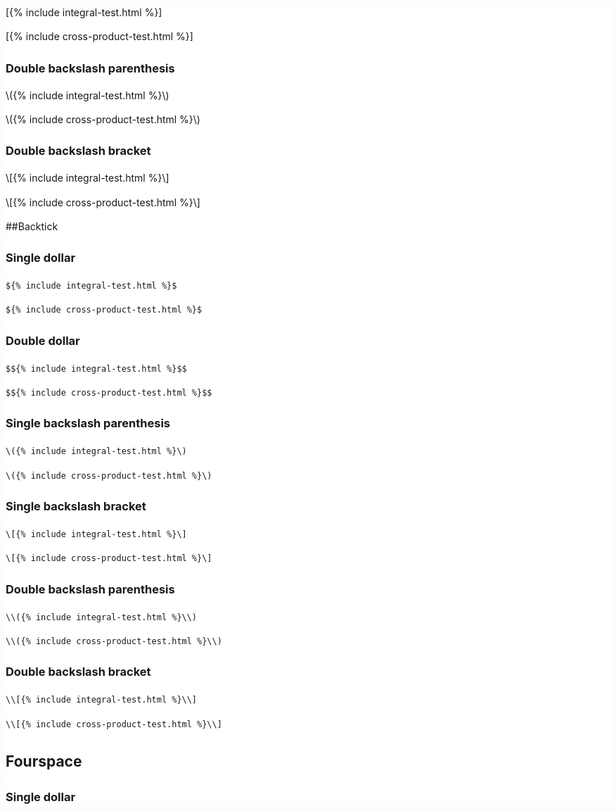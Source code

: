 \[{% include integral-test.html %}\]

\[{% include cross-product-test.html %}\]

### Double backslash parenthesis

\\({% include integral-test.html %}\\)

\\({% include cross-product-test.html %}\\)

### Double backslash bracket

\\[{% include integral-test.html %}\\]

\\[{% include cross-product-test.html %}\\]

##Backtick

### Single dollar

`${% include integral-test.html %}$`

`${% include cross-product-test.html %}$`

### Double dollar

`$${% include integral-test.html %}$$`

`$${% include cross-product-test.html %}$$`

<h3 id="bsbp">Single backslash parenthesis</h3>

`\({% include integral-test.html %}\)`

`\({% include cross-product-test.html %}\)`

<h3 id="bsbb">Single backslash bracket</h3>

`\[{% include integral-test.html %}\]`

`\[{% include cross-product-test.html %}\]`

### Double backslash parenthesis

`\\({% include integral-test.html %}\\)`

`\\({% include cross-product-test.html %}\\)`

### Double backslash bracket

`\\[{% include integral-test.html %}\\]`

`\\[{% include cross-product-test.html %}\\]`

## Fourspace

### Single dollar
